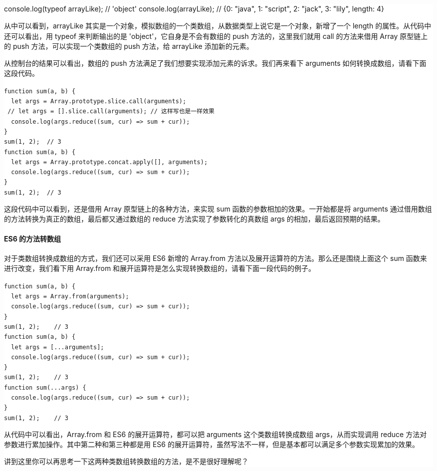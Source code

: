 <span class="hljs-built_in">console</span>.log(<span class="hljs-keyword">typeof</span> arrayLike); <span class="hljs-comment">// 'object'</span>
<span class="hljs-built_in">console</span>.log(arrayLike);
<span class="hljs-comment">// {0: "java", 1: "script", 2: "jack", 3: "lily", length: 4}</span>
</code></pre>
<p data-nodeid="932">从中可以看到，arrayLike 其实是一个对象，模拟数组的一个类数组，从数据类型上说它是一个对象，新增了一个 length 的属性。从代码中还可以看出，用 typeof 来判断输出的是 'object'，它自身是不会有数组的 push 方法的，这里我们就用 call 的方法来借用 Array 原型链上的 push 方法，可以实现一个类数组的 push 方法，给 arrayLike 添加新的元素。</p>
<p data-nodeid="933">从控制台的结果可以看出，数组的 push 方法满足了我们想要实现添加元素的诉求。我们再来看下 arguments 如何转换成数组，请看下面这段代码。</p>
<pre class="lang-javascript" data-nodeid="934"><code data-language="javascript"><span class="hljs-function"><span class="hljs-keyword">function</span> <span class="hljs-title">sum</span>(<span class="hljs-params">a, b</span>) </span>{
  <span class="hljs-keyword">let</span> args = <span class="hljs-built_in">Array</span>.prototype.slice.call(<span class="hljs-built_in">arguments</span>);
 <span class="hljs-comment">// let args = [].slice.call(arguments); // 这样写也是一样效果</span>
  <span class="hljs-built_in">console</span>.log(args.reduce(<span class="hljs-function">(<span class="hljs-params">sum, cur</span>) =&gt;</span> sum + cur));
}
sum(<span class="hljs-number">1</span>, <span class="hljs-number">2</span>);  <span class="hljs-comment">// 3</span>
<span class="hljs-function"><span class="hljs-keyword">function</span> <span class="hljs-title">sum</span>(<span class="hljs-params">a, b</span>) </span>{
  <span class="hljs-keyword">let</span> args = <span class="hljs-built_in">Array</span>.prototype.concat.apply([], <span class="hljs-built_in">arguments</span>);
  <span class="hljs-built_in">console</span>.log(args.reduce(<span class="hljs-function">(<span class="hljs-params">sum, cur</span>) =&gt;</span> sum + cur));
}
sum(<span class="hljs-number">1</span>, <span class="hljs-number">2</span>);  <span class="hljs-comment">// 3</span>
</code></pre>
<p data-nodeid="935">这段代码中可以看到，还是借用 Array 原型链上的各种方法，来实现 sum 函数的参数相加的效果。一开始都是将 arguments 通过借用数组的方法转换为真正的数组，最后都又通过数组的 reduce 方法实现了参数转化的真数组 args 的相加，最后返回预期的结果。</p>
<h4 data-nodeid="936">ES6 的方法转数组</h4>
<p data-nodeid="937">对于类数组转换成数组的方式，我们还可以采用 ES6 新增的 Array.from 方法以及展开运算符的方法。那么还是围绕上面这个 sum 函数来进行改变，我们看下用 Array.from 和展开运算符是怎么实现转换数组的，请看下面一段代码的例子。</p>
<pre class="lang-javascript" data-nodeid="938"><code data-language="javascript"><span class="hljs-function"><span class="hljs-keyword">function</span> <span class="hljs-title">sum</span>(<span class="hljs-params">a, b</span>) </span>{
  <span class="hljs-keyword">let</span> args = <span class="hljs-built_in">Array</span>.from(<span class="hljs-built_in">arguments</span>);
  <span class="hljs-built_in">console</span>.log(args.reduce(<span class="hljs-function">(<span class="hljs-params">sum, cur</span>) =&gt;</span> sum + cur));
}
sum(<span class="hljs-number">1</span>, <span class="hljs-number">2</span>);    <span class="hljs-comment">// 3</span>
<span class="hljs-function"><span class="hljs-keyword">function</span> <span class="hljs-title">sum</span>(<span class="hljs-params">a, b</span>) </span>{
  <span class="hljs-keyword">let</span> args = [...arguments];
  <span class="hljs-built_in">console</span>.log(args.reduce(<span class="hljs-function">(<span class="hljs-params">sum, cur</span>) =&gt;</span> sum + cur));
}
sum(<span class="hljs-number">1</span>, <span class="hljs-number">2</span>);    <span class="hljs-comment">// 3</span>
<span class="hljs-function"><span class="hljs-keyword">function</span> <span class="hljs-title">sum</span>(<span class="hljs-params">...args</span>) </span>{
  <span class="hljs-built_in">console</span>.log(args.reduce(<span class="hljs-function">(<span class="hljs-params">sum, cur</span>) =&gt;</span> sum + cur));
}
sum(<span class="hljs-number">1</span>, <span class="hljs-number">2</span>);    <span class="hljs-comment">// 3</span>
</code></pre>
<p data-nodeid="939">从代码中可以看出，Array.from 和 ES6 的展开运算符，都可以把 arguments 这个类数组转换成数组 args，从而实现调用 reduce 方法对参数进行累加操作。其中第二种和第三种都是用 ES6 的展开运算符，虽然写法不一样，但是基本都可以满足多个参数实现累加的效果。</p>
<p data-nodeid="940">讲到这里你可以再思考一下这两种类数组转换数组的方法，是不是很好理解呢？</p>